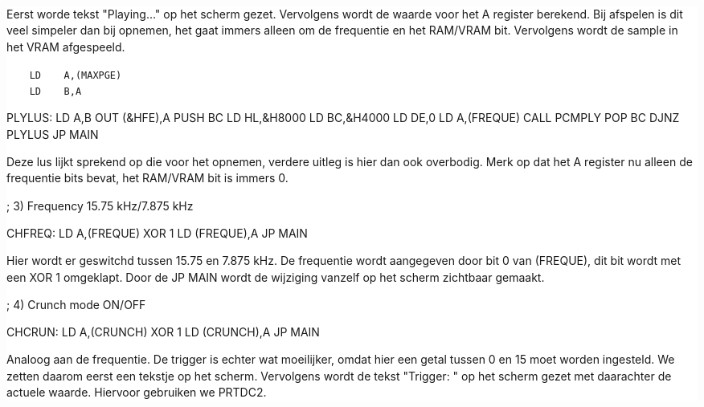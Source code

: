 Eerst   worde  tekst   "Playing..."  op  het  scherm  gezet. 
Vervolgens wordt de waarde voor het A register berekend. Bij 
afspelen  is  dit veel  simpeler dan  bij opnemen,  het gaat 
immers  alleen   om  de  frequentie  en  het  RAM/VRAM  bit. 
Vervolgens wordt de sample in het VRAM afgespeeld.


        LD    A,(MAXPGE)
        LD    B,A
PLYLUS: LD    A,B
        OUT   (&HFE),A
        PUSH  BC
        LD    HL,&H8000
        LD    BC,&H4000
        LD    DE,0
        LD    A,(FREQUE)
        CALL  PCMPLY
        POP   BC
        DJNZ  PLYLUS
        JP    MAIN


Deze lus  lijkt sprekend  op die  voor het  opnemen, verdere 
uitleg is hier dan ook overbodig. Merk op dat het A register 
nu  alleen de  frequentie bits  bevat, het  RAM/VRAM bit  is 
immers 0.


; 3) Frequency 15.75 kHz/7.875 kHz

CHFREQ: LD    A,(FREQUE)
        XOR   1
        LD    (FREQUE),A
        JP    MAIN


Hier  wordt  er  geswitchd  tussen  15.75 en  7.875 kHz.  De 
frequentie wordt aangegeven door bit 0 van (FREQUE), dit bit 
wordt  met een  XOR 1  omgeklapt. Door  de JP  MAIN wordt de 
wijziging vanzelf op het scherm zichtbaar gemaakt.


; 4) Crunch mode ON/OFF

CHCRUN: LD    A,(CRUNCH)
        XOR   1
        LD    (CRUNCH),A
        JP    MAIN


Analoog  aan   de  frequentie.  De  trigger  is  echter  wat 
moeilijker,  omdat hier een getal tussen 0 en 15 moet worden 
ingesteld.  We   zetten  daarom  eerst  een  tekstje  op het 
scherm.  Vervolgens wordt de tekst "Trigger: " op het scherm 
gezet met  daarachter de  actuele waarde. Hiervoor gebruiken 
we PRTDC2.

